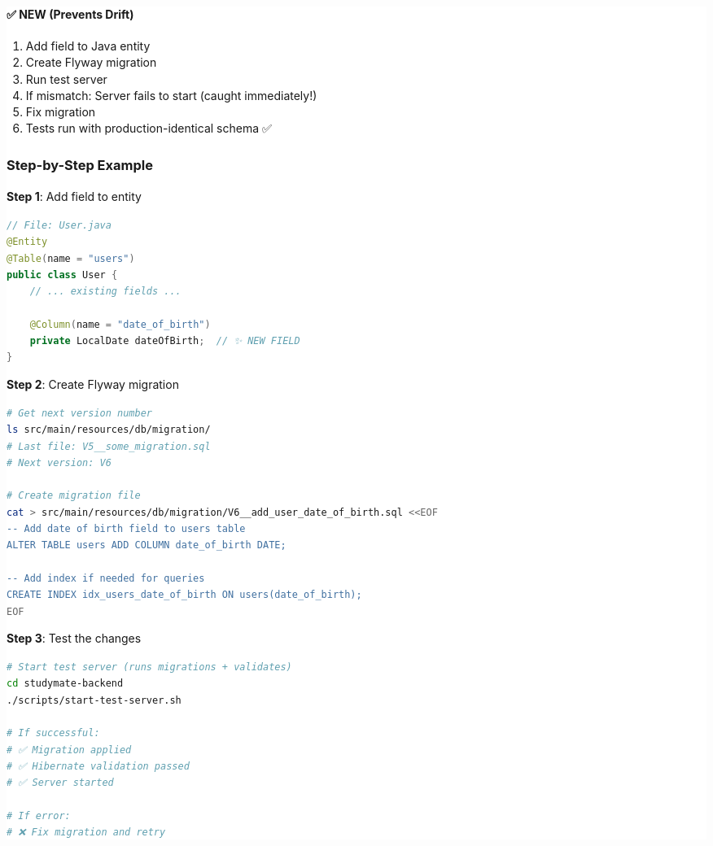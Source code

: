 #### ✅ NEW (Prevents Drift)
1. Add field to Java entity
2. Create Flyway migration
3. Run test server
4. If mismatch: Server fails to start (caught immediately!)
5. Fix migration
6. Tests run with production-identical schema ✅

### Step-by-Step Example

**Step 1**: Add field to entity
```java
// File: User.java
@Entity
@Table(name = "users")
public class User {
    // ... existing fields ...

    @Column(name = "date_of_birth")
    private LocalDate dateOfBirth;  // ✨ NEW FIELD
}
```

**Step 2**: Create Flyway migration
```bash
# Get next version number
ls src/main/resources/db/migration/
# Last file: V5__some_migration.sql
# Next version: V6

# Create migration file
cat > src/main/resources/db/migration/V6__add_user_date_of_birth.sql <<EOF
-- Add date of birth field to users table
ALTER TABLE users ADD COLUMN date_of_birth DATE;

-- Add index if needed for queries
CREATE INDEX idx_users_date_of_birth ON users(date_of_birth);
EOF
```

**Step 3**: Test the changes
```bash
# Start test server (runs migrations + validates)
cd studymate-backend
./scripts/start-test-server.sh

# If successful:
# ✅ Migration applied
# ✅ Hibernate validation passed
# ✅ Server started

# If error:
# ❌ Fix migration and retry
```
